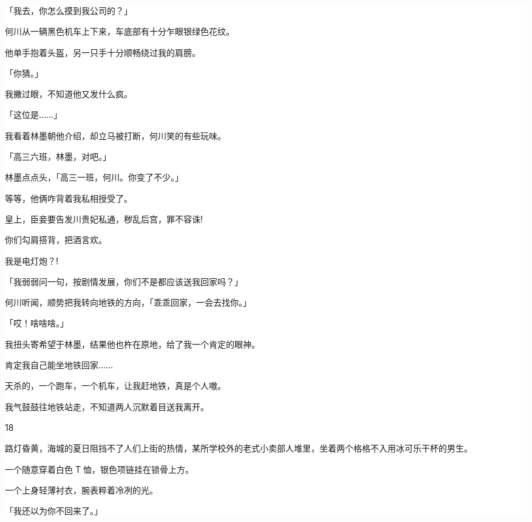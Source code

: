 「我去，你怎么摸到我公司的？」


何川从一辆黑色机车上下来，车底部有十分乍眼银绿色花纹。


他单手抱着头盔，另一只手十分顺畅绕过我的肩膀。


「你猜。」


我撇过眼，不知道他又发什么疯。


「这位是……」


我看着林墨朝他介绍，却立马被打断，何川笑的有些玩味。


「高三六班，林墨，对吧。」


林墨点点头，「高三一班，何川。你变了不少。」


等等，他俩咋背着我私相授受了。


皇上，臣妾要告发川贵妃私通，秽乱后宫，罪不容诛!


你们勾肩搭背，把酒言欢。


我是电灯炮？!


「我弱弱问一句，按剧情发展，你们不是都应该送我回家吗？」


何川听闻，顺势把我转向地铁的方向，「乖乖回家，一会去找你。」


「哎！啥啥啥。」


我扭头寄希望于林墨，结果他也杵在原地，给了我一个肯定的眼神。


肯定我自己能坐地铁回家……


天杀的，一个跑车，一个机车，让我赶地铁，真是个人嗷。


我气鼓鼓往地铁站走，不知道两人沉默着目送我离开。


18


路灯昏黄，海城的夏日阻挡不了人们上街的热情，某所学校外的老式小卖部人堆里，坐着两个格格不入用冰可乐干杯的男生。


一个随意穿着白色 T 恤，银色项链挂在锁骨上方。


一个上身轻薄衬衣，腕表粹着冷冽的光。


「我还以为你不回来了。」
